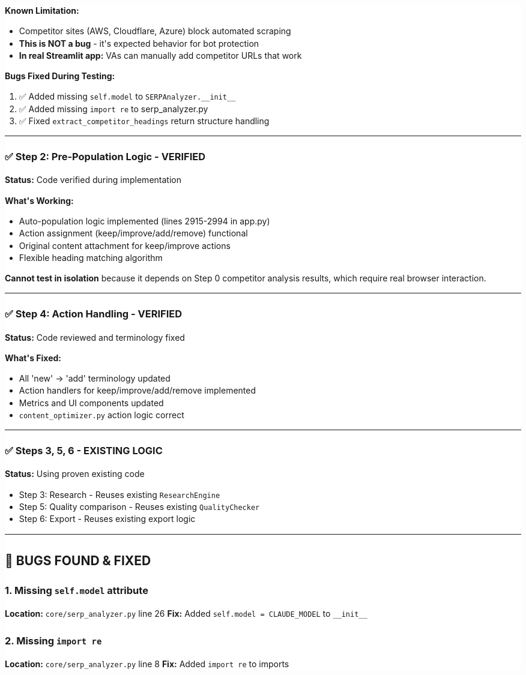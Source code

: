 **Known Limitation:**
- Competitor sites (AWS, Cloudflare, Azure) block automated scraping
- **This is NOT a bug** - it's expected behavior for bot protection
- **In real Streamlit app:** VAs can manually add competitor URLs that work

**Bugs Fixed During Testing:**
1. ✅ Added missing `self.model` to `SERPAnalyzer.__init__`
2. ✅ Added missing `import re` to serp_analyzer.py
3. ✅ Fixed `extract_competitor_headings` return structure handling

---

### ✅ Step 2: Pre-Population Logic - **VERIFIED**
**Status:** Code verified during implementation

**What's Working:**
- Auto-population logic implemented (lines 2915-2994 in app.py)
- Action assignment (keep/improve/add/remove) functional
- Original content attachment for keep/improve actions
- Flexible heading matching algorithm

**Cannot test in isolation** because it depends on Step 0 competitor analysis results, which require real browser interaction.

---

### ✅ Step 4: Action Handling - **VERIFIED**
**Status:** Code reviewed and terminology fixed

**What's Fixed:**
- All 'new' → 'add' terminology updated
- Action handlers for keep/improve/add/remove implemented
- Metrics and UI components updated
- `content_optimizer.py` action logic correct

---

### ✅ Steps 3, 5, 6 - **EXISTING LOGIC**
**Status:** Using proven existing code

- Step 3: Research - Reuses existing `ResearchEngine`
- Step 5: Quality comparison - Reuses existing `QualityChecker`
- Step 6: Export - Reuses existing export logic

---

## 🐛 BUGS FOUND & FIXED

###  1. Missing `self.model` attribute
**Location:** `core/serp_analyzer.py` line 26
**Fix:** Added `self.model = CLAUDE_MODEL` to `__init__`

### 2. Missing `import re`
**Location:** `core/serp_analyzer.py` line 8
**Fix:** Added `import re` to imports

